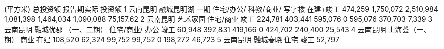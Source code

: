 (平方米)
总投资额
报告期实际
投资额
1
云南昆明
融城昆明湖
一期
住宅/办公/
科教/商业/
写字楼
在建+竣工
474,259
1,750,072
2,510,984
1,081,398
1,464,034
1,090,088
75,157.62
2
云南昆明
艺术家园
住宅/商业
竣工
224,781
403,441
595,076
0
595,076
370,703
7,339
3
云南昆明
融城优郡
（一、二期）
住宅/商业/
办公
竣工
60,948
392,831
419,166
0
424,702
240,400
25,543
4
云南昆明
山海荟（一、
期）
商业
在建
108,520
62,324
99,752
99,752
0
198,272
46,723
5
云南昆明
融城春晓
住宅
竣工
52,797